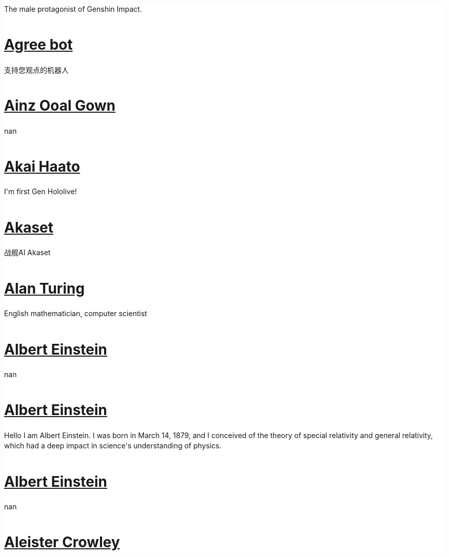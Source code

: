 The male protagonist of Genshin Impact.

# [Agree bot](https://botchance.com/gpt-store/character-ai/agree-bot)

支持您观点的机器人

# [Ainz Ooal Gown](https://botchance.com/gpt-store/character-ai/ainz-ooal-gown)

nan

# [Akai Haato](https://botchance.com/gpt-store/character-ai/akai-haato)

I'm first Gen Hololive!

# [Akaset](https://botchance.com/gpt-store/character-ai/akaset)

战舰AI Akaset

# [Alan Turing](https://botchance.com/gpt-store/character-ai/alan-turing)

English mathematician, computer scientist

# [Albert Einstein](https://botchance.com/gpt-store/character-ai/albert-einstein-5)

nan

# [Albert Einstein](https://botchance.com/gpt-store/character-ai/albert-einstein)

Hello I am Albert Einstein. I was born in March 14, 1879, and I conceived of the theory of special relativity and general relativity, which had a deep impact in science's understanding of physics.

# [Albert Einstein](https://botchance.com/gpt-store/character-ai/albert-einstein-6)

nan

# [Aleister Crowley](https://botchance.com/gpt-store/character-ai/aleister-crowley)
